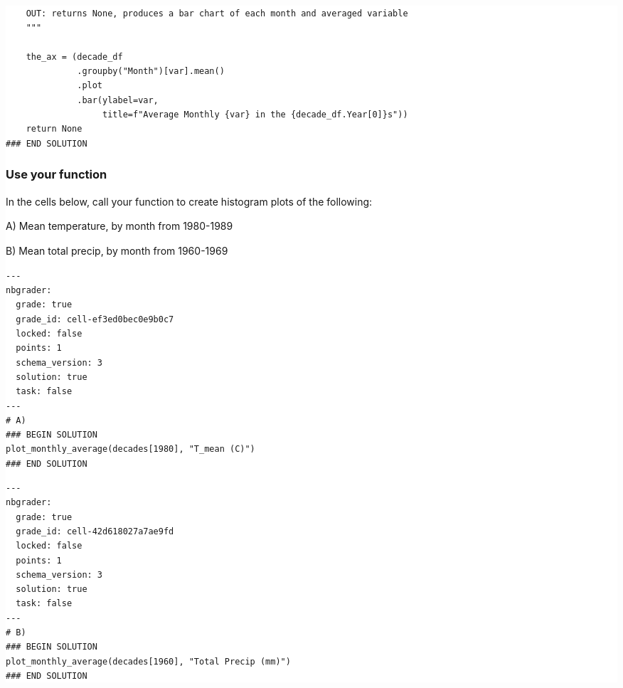 ```{code-cell} ipython3
    OUT: returns None, produces a bar chart of each month and averaged variable
    """

    the_ax = (decade_df
              .groupby("Month")[var].mean()
              .plot
              .bar(ylabel=var,
                   title=f"Average Monthly {var} in the {decade_df.Year[0]}s"))  
    return None
### END SOLUTION
```

### Use your function

In the cells below, call your function to create histogram plots of the following:
    
A) Mean temperature, by month from 1980-1989 

B) Mean total precip, by month from 1960-1969

```{code-cell} ipython3
---
nbgrader:
  grade: true
  grade_id: cell-ef3ed0bec0e9b0c7
  locked: false
  points: 1
  schema_version: 3
  solution: true
  task: false
---
# A)
### BEGIN SOLUTION
plot_monthly_average(decades[1980], "T_mean (C)")
### END SOLUTION
```

```{code-cell} ipython3
---
nbgrader:
  grade: true
  grade_id: cell-42d618027a7ae9fd
  locked: false
  points: 1
  schema_version: 3
  solution: true
  task: false
---
# B)
### BEGIN SOLUTION
plot_monthly_average(decades[1960], "Total Precip (mm)")
### END SOLUTION
```
